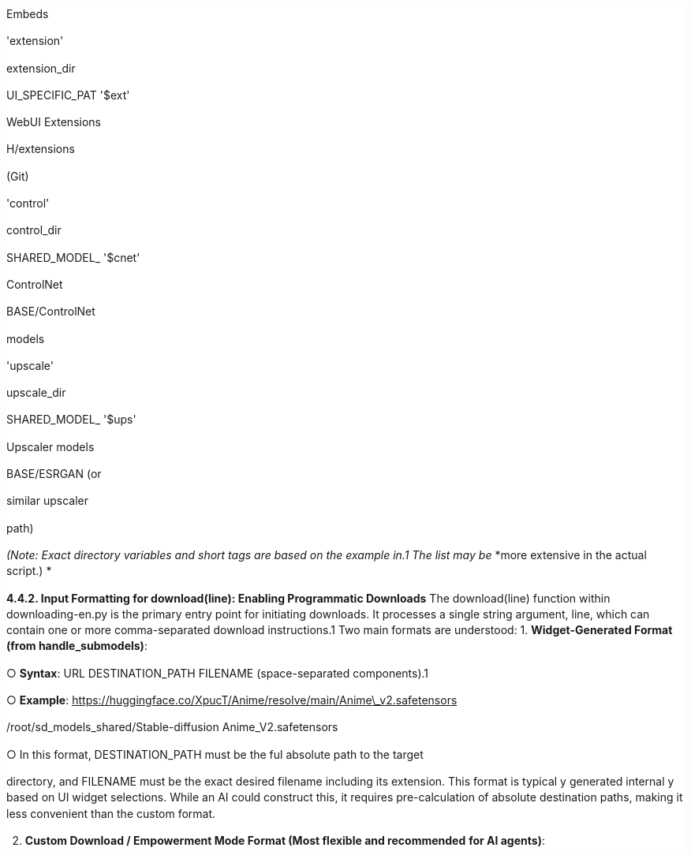 Embeds 

'extension' 

extension\_dir 

UI\_SPECIFIC\_PAT '$ext' 

WebUI Extensions 

H/extensions 

\(Git\) 

'control' 

control\_dir 

SHARED\_MODEL\_ '$cnet' 

ControlNet 

BASE/ControlNet 

models 

'upscale' 

upscale\_dir 

SHARED\_MODEL\_ '$ups' 

Upscaler models 

BASE/ESRGAN \(or 

similar upscaler 

path\) 

*\(Note: Exact directory variables and short tags are based on the example in.1 The list may be* *more extensive in the actual script.\) *

**4.4.2. Input Formatting for download\(line\): Enabling Programmatic Downloads** The download\(line\) function within downloading-en.py is the primary entry point for initiating downloads. It processes a single string argument, line, which can contain one or more comma-separated download instructions.1 Two main formats are understood: 1. **Widget-Generated Format \(from handle\_submodels\)**: 

○ **Syntax**: URL DESTINATION\_PATH FILENAME \(space-separated components\).1 

○ **Example**: https://huggingface.co/XpucT/Anime/resolve/main/Anime\_v2.safetensors 

/root/sd\_models\_shared/Stable-diffusion Anime\_V2.safetensors 

○ In this format, DESTINATION\_PATH must be the ful absolute path to the target 

directory, and FILENAME must be the exact desired filename including its extension. This format is typical y generated internal y based on UI widget selections. While an AI could construct this, it requires pre-calculation of absolute destination paths, making it less convenient than the custom format. 

2. **Custom Download / Empowerment Mode Format \(Most flexible and recommended** **for AI agents\)**: 
